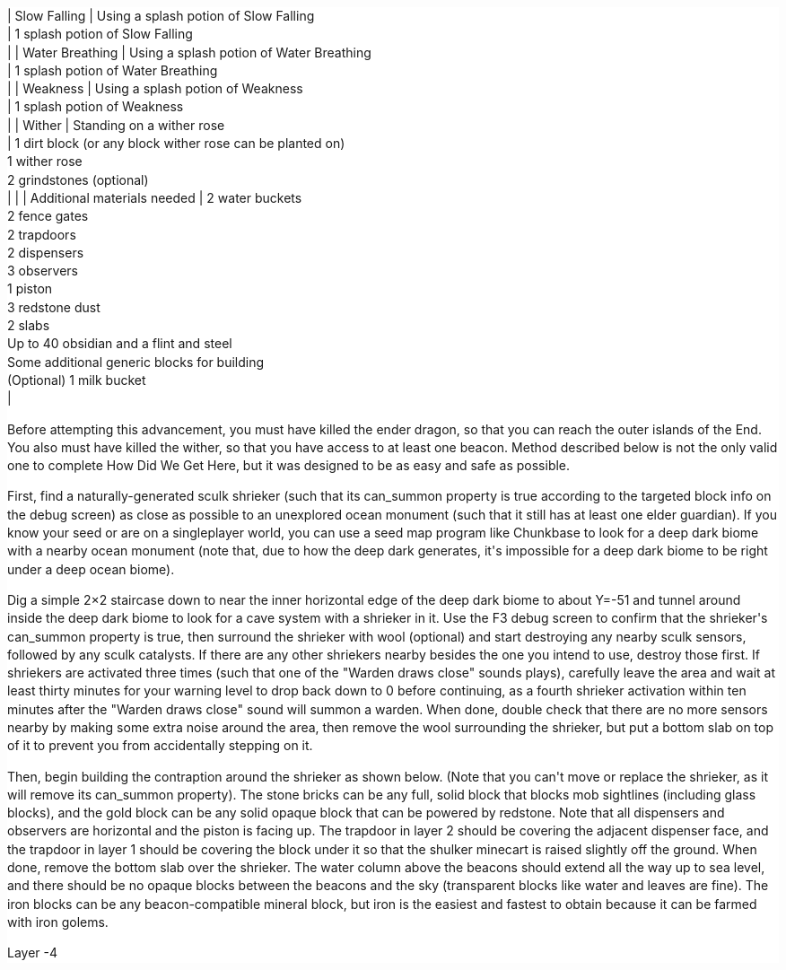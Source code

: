 | Slow Falling                                            | Using a splash potion of Slow Falling<br/>                      | 1 splash potion of Slow Falling<br/>                                                                                                                                                                                                                                                                                                                                                           |
| Water Breathing                                         | Using a splash potion of Water Breathing<br/>                   | 1 splash potion of Water Breathing<br/>                                                                                                                                                                                                                                                                                                                                                        |
| Weakness                                                | Using a splash potion of Weakness<br/>                          | 1 splash potion of Weakness<br/>                                                                                                                                                                                                                                                                                                                                                               |
| Wither                                                  | Standing on a wither rose<br/>                                  | 1 dirt block (or any block wither rose can be planted on)<br/>1 wither rose<br/>2 grindstones (optional)<br/>                                                                                                                                                                                                                                                                                  |
|                                                         | Additional materials needed                                     | 2 water buckets<br/>2 fence gates<br/>2 trapdoors<br/>2 dispensers<br/>3 observers<br/>1 piston<br/>3 redstone dust<br/>2 slabs<br/>Up to 40 obsidian and a flint and steel<br/>Some additional generic blocks for building<br/>(Optional) 1 milk bucket<br/>                                                                                                                                  |

Before attempting this advancement, you must have killed the ender dragon, so that you can reach the outer islands of the End. You also must have killed the wither, so that you have access to at least one beacon. Method described below is not the only valid one to complete How Did We Get Here, but it was designed to be as easy and safe as possible.

First, find a naturally-generated sculk shrieker (such that its can_summon property is true according to the targeted block info on the debug screen) as close as possible to an unexplored ocean monument (such that it still has at least one elder guardian). If you know your seed or are on a singleplayer world, you can use a seed map program like Chunkbase to look for a deep dark biome with a nearby ocean monument (note that, due to how the deep dark generates, it's impossible for a deep dark biome to be right under a deep ocean biome).

Dig a simple 2×2 staircase down to near the inner horizontal edge of the deep dark biome to about Y=-51 and tunnel around inside the deep dark biome to look for a cave system with a shrieker in it. Use the F3 debug screen to confirm that the shrieker's can_summon property is true, then surround the shrieker with wool (optional) and start destroying any nearby sculk sensors, followed by any sculk catalysts. If there are any other shriekers nearby besides the one you intend to use, destroy those first. If shriekers are activated three times (such that one of the "Warden draws close" sounds plays), carefully leave the area and wait at least thirty minutes for your warning level to drop back down to 0 before continuing, as a fourth shrieker activation within ten minutes after the "Warden draws close" sound will summon a warden. When done, double check that there are no more sensors nearby by making some extra noise around the area, then remove the wool surrounding the shrieker, but put a bottom slab on top of it to prevent you from accidentally stepping on it.

Then, begin building the contraption around the shrieker as shown below. (Note that you can't move or replace the shrieker, as it will remove its can_summon property). The stone bricks can be any full, solid block that blocks mob sightlines (including glass blocks), and the gold block can be any solid opaque block that can be powered by redstone. Note that all dispensers and observers are horizontal and the piston is facing up. The trapdoor in layer 2 should be covering the adjacent dispenser face, and the trapdoor in layer 1 should be covering the block under it so that the shulker minecart is raised slightly off the ground. When done, remove the bottom slab over the shrieker. The water column above the beacons should extend all the way up to sea level, and there should be no opaque blocks between the beacons and the sky (transparent blocks like water and leaves are fine). The iron blocks can be any beacon-compatible mineral block, but iron is the easiest and fastest to obtain because it can be farmed with iron golems.

Layer -4











